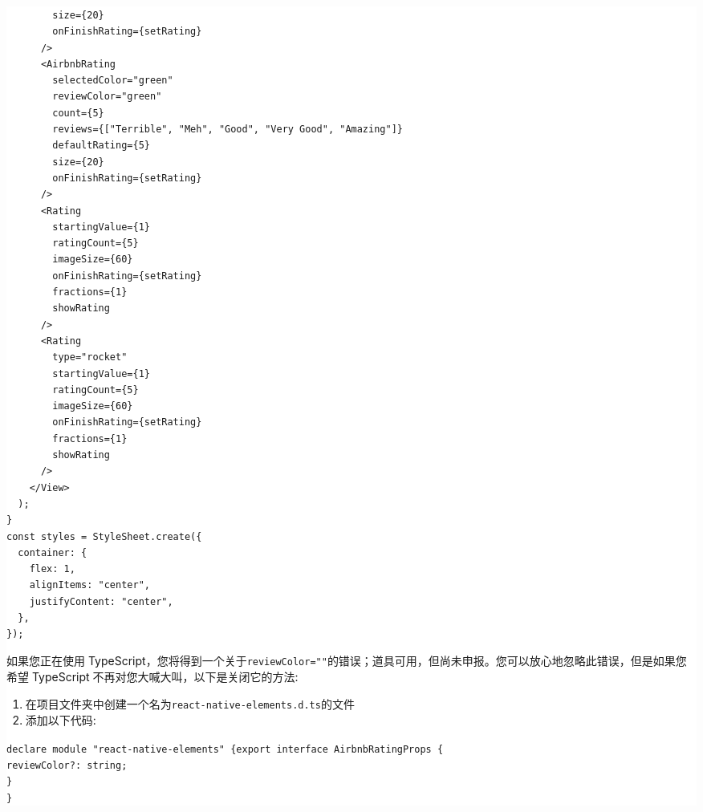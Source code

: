 ```
        size={20}
        onFinishRating={setRating}
      />
      <AirbnbRating
        selectedColor="green"
        reviewColor="green"
        count={5}
        reviews={["Terrible", "Meh", "Good", "Very Good", "Amazing"]}
        defaultRating={5}
        size={20}
        onFinishRating={setRating}
      />
      <Rating
        startingValue={1}
        ratingCount={5}
        imageSize={60}
        onFinishRating={setRating}
        fractions={1}
        showRating
      />
      <Rating
        type="rocket"
        startingValue={1}
        ratingCount={5}
        imageSize={60}
        onFinishRating={setRating}
        fractions={1}
        showRating
      />
    </View>
  );
}
const styles = StyleSheet.create({
  container: {
    flex: 1,
    alignItems: "center",
    justifyContent: "center",
  },
});

```

如果您正在使用 TypeScript，您将得到一个关于`reviewColor=""`的错误；道具可用，但尚未申报。您可以放心地忽略此错误，但是如果您希望 TypeScript 不再对您大喊大叫，以下是关闭它的方法:

1.  在项目文件夹中创建一个名为`react-native-elements.d.ts`的文件
2.  添加以下代码:

```
declare module "react-native-elements" {export interface AirbnbRatingProps {
reviewColor?: string;
}
}
```
